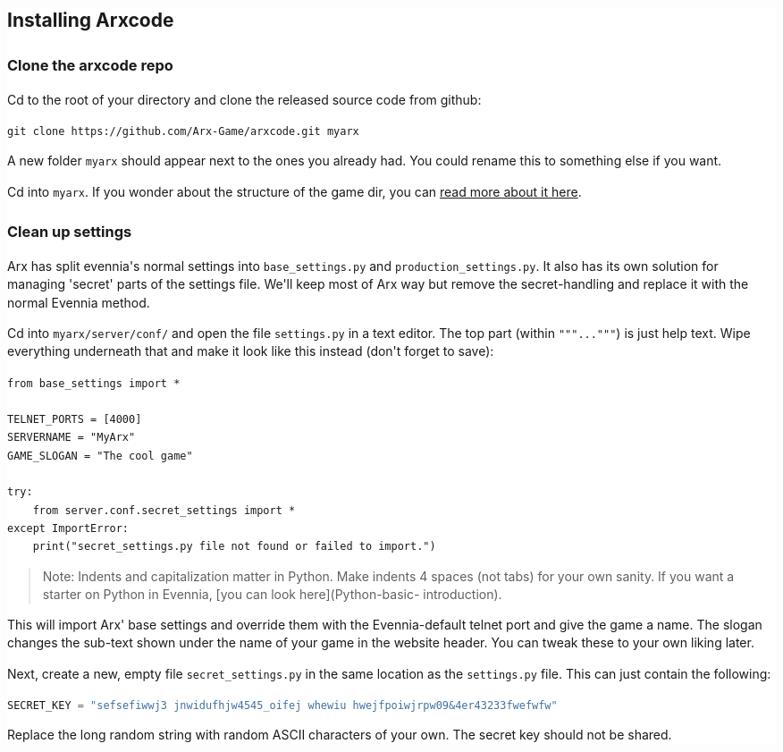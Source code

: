 ## Installing Arxcode

### Clone the arxcode repo

Cd to the root of your directory and clone the released source code from github: 

    git clone https://github.com/Arx-Game/arxcode.git myarx 

A new folder `myarx` should appear next to the ones you already had. You could rename this to
something else if you want. 

Cd into `myarx`. If you wonder about the structure of the game dir, you can [read more about it
here](Directory-Overview).

### Clean up settings

Arx has split evennia's normal settings into `base_settings.py` and `production_settings.py`. It
also has its own solution for managing 'secret' parts of the settings file. We'll keep most of Arx
way but remove the secret-handling and replace it with the normal Evennia method. 

Cd into `myarx/server/conf/` and open the file `settings.py` in a text editor. The top part (within
`"""..."""`) is just help text. Wipe everything underneath that and make it look like this instead
(don't forget to save): 

```
from base_settings import *
    
TELNET_PORTS = [4000]
SERVERNAME = "MyArx"
GAME_SLOGAN = "The cool game"

try:
    from server.conf.secret_settings import *
except ImportError:
    print("secret_settings.py file not found or failed to import.")
```

> Note: Indents and capitalization matter in Python. Make indents 4 spaces (not tabs) for your own
> sanity. If you want a starter on Python in Evennia, [you can look here](Python-basic-
introduction).

This will import Arx' base settings and override them with the Evennia-default telnet port and give
the game a name. The slogan changes the sub-text shown under the name of your game in the website
header. You can tweak these to your own liking later.

Next, create a new, empty file `secret_settings.py` in the same location as the `settings.py` file.
This can just contain the following: 

```python
SECRET_KEY = "sefsefiwwj3 jnwidufhjw4545_oifej whewiu hwejfpoiwjrpw09&4er43233fwefwfw"

```

Replace the long random string with random ASCII characters of your own. The secret key should not
be shared. 
